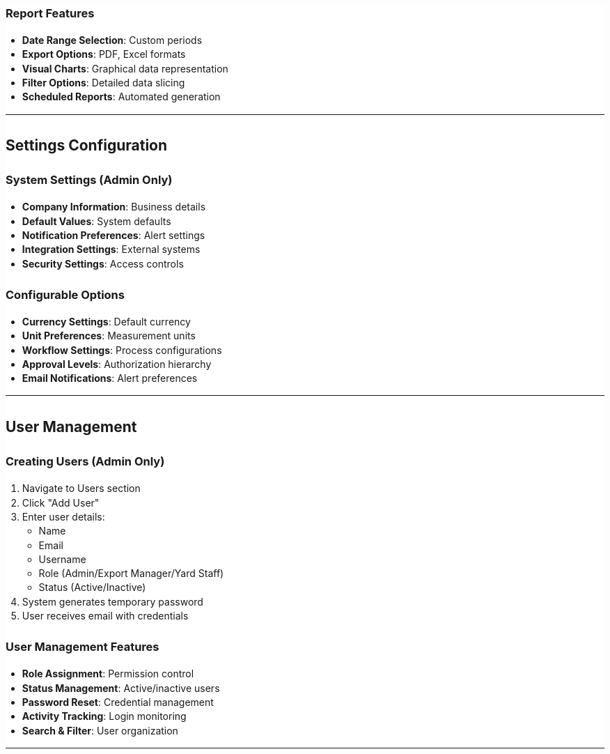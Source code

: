 ### Report Features
- **Date Range Selection**: Custom periods
- **Export Options**: PDF, Excel formats
- **Visual Charts**: Graphical data representation
- **Filter Options**: Detailed data slicing
- **Scheduled Reports**: Automated generation

---

## Settings Configuration

### System Settings (Admin Only)
- **Company Information**: Business details
- **Default Values**: System defaults
- **Notification Preferences**: Alert settings
- **Integration Settings**: External systems
- **Security Settings**: Access controls

### Configurable Options
- **Currency Settings**: Default currency
- **Unit Preferences**: Measurement units
- **Workflow Settings**: Process configurations
- **Approval Levels**: Authorization hierarchy
- **Email Notifications**: Alert preferences

---

## User Management

### Creating Users (Admin Only)
1. Navigate to Users section
2. Click "Add User"
3. Enter user details:
   - Name
   - Email
   - Username
   - Role (Admin/Export Manager/Yard Staff)
   - Status (Active/Inactive)
4. System generates temporary password
5. User receives email with credentials

### User Management Features
- **Role Assignment**: Permission control
- **Status Management**: Active/inactive users
- **Password Reset**: Credential management
- **Activity Tracking**: Login monitoring
- **Search & Filter**: User organization

---

